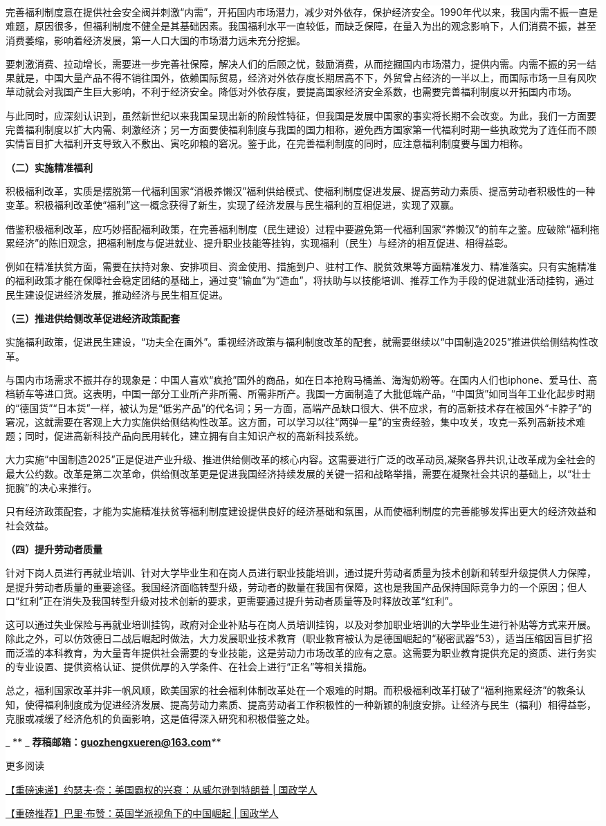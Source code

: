 完善福利制度意在提供社会安全阀并刺激“内需”，开拓国内市场潜力，减少对外依存，保护经济安全。1990年代以来，我国内需不振一直是难题，原因很多，但福利制度不健全是其基础因素。我国福利水平一直较低，而缺乏保障，在量入为出的观念影响下，人们消费不振，甚至消费萎缩，影响着经济发展，第一人口大国的市场潜力远未充分挖掘。

要刺激消费、拉动增长，需要进一步完善社保障，解决人们的后顾之忧，鼓励消费，从而挖掘国内市场潜力，提供内需。内需不振的另一结果就是，中国大量产品不得不销往国外，依赖国际贸易，经济对外依存度长期居高不下，外贸曾占经济的一半以上，而国际市场一旦有风吹草动就会对我国产生巨大影响，不利于经济安全。降低对外依存度，要提高国家经济安全系数，也需要完善福利制度以开拓国内市场。

与此同时，应深刻认识到，虽然新世纪以来我国呈现出新的阶段性特征，但我国是发展中国家的事实将长期不会改变。为此，我们一方面要完善福利制度以扩大内需、刺激经济；另一方面要使福利制度与我国的国力相称，避免西方国家第一代福利时期一些执政党为了连任而不顾实情盲目扩大福利开支导致入不敷出、寅吃卯粮的窘况。鉴于此，在完善福利制度的同时，应注意福利制度要与国力相称。

 **（二）实施精准福利**

积极福利改革，实质是摆脱第一代福利国家“消极养懒汉”福利供给模式、使福利制度促进发展、提高劳动力素质、提高劳动者积极性的一种变革。积极福利改革使“福利”这一概念获得了新生，实现了经济发展与民生福利的互相促进，实现了双赢。

借鉴积极福利改革，应巧妙搭配福利政策，在完善福利制度（民生建设）过程中要避免第一代福利国家“养懒汉”的前车之鉴。应破除“福利拖累经济”的陈旧观念，把福利制度与促进就业、提升职业技能等挂钩，实现福利（民生）与经济的相互促进、相得益彰。

例如在精准扶贫方面，需要在扶持对象、安排项目、资金使用、措施到户、驻村工作、脱贫效果等方面精准发力、精准落实。只有实施精准的福利政策才能在保障社会稳定团结的基础上，通过变“输血”为“造血”，将扶助与以技能培训、推荐工作为手段的促进就业活动挂钩，通过民生建设促进经济发展，推动经济与民生相互促进。

 **（三）推进供给侧改革促进经济政策配套**

实施福利政策，促进民生建设，“功夫全在画外”。重视经济政策与福利制度改革的配套，就需要继续以“中国制造2025”推进供给侧结构性改革。

与国内市场需求不振并存的现象是：中国人喜欢“疯抢”国外的商品，如在日本抢购马桶盖、海淘奶粉等。在国内人们也iphone、爱马仕、高档轿车等进口货。这表明，中国一部分工业所产非所需、所需非所产。我国一方面制造了大批低端产品，“中国货”如同当年工业化起步时期的“德国货”“日本货”一样，被认为是“低劣产品”的代名词；另一方面，高端产品缺口很大、供不应求，有的高新技术存在被国外“卡脖子”的窘况，这就需要在客观上大力实施供给侧结构性改革。这方面，可以学习以往“两弹一星”的宝贵经验，集中攻关，攻克一系列高新技术难题；同时，促进高新科技产品向民用转化，建立拥有自主知识产权的高新科技系统。

大力实施“中国制造2025”正是促进产业升级、推进供给侧改革的核心内容。这需要进行广泛的改革动员,凝聚各界共识,让改革成为全社会的最大公约数。改革是第二次革命，供给侧改革更是促进我国经济持续发展的关键一招和战略举措，需要在凝聚社会共识的基础上，以“壮士扼腕”的决心来推行。

只有经济政策配套，才能为实施精准扶贫等福利制度建设提供良好的经济基础和氛围，从而使福利制度的完善能够发挥出更大的经济效益和社会效益。

 **（四）提升劳动者质量**

针对下岗人员进行再就业培训、针对大学毕业生和在岗人员进行职业技能培训，通过提升劳动者质量为技术创新和转型升级提供人力保障，是提升劳动者质量的重要途径。我国经济面临转型升级，劳动者的数量在我国有保障，这也是我国产品保持国际竞争力的一个原因；但人口“红利”正在消失及我国转型升级对技术创新的要求，更需要通过提升劳动者质量等及时释放改革“红利”。

这可以通过失业保险与再就业培训挂钩，政府对企业补贴与在岗人员培训挂钩，以及对参加职业培训的大学毕业生进行补贴等方式来开展。除此之外，可以仿效德日二战后崛起时做法，大力发展职业技术教育（职业教育被认为是德国崛起的“秘密武器”53），适当压缩因盲目扩招而泛滥的本科教育，为大量青年提供社会需要的专业技能，这是劳动力市场改革的应有之意。这需要为职业教育提供充足的资质、进行务实的专业设置、提供资格认证、提供优厚的入学条件、在社会上进行“正名”等相关措施。

总之，福利国家改革并非一帆风顺，欧美国家的社会福利体制改革处在一个艰难的时期。而积极福利改革打破了“福利拖累经济”的教条认知，使得福利制度成为促进经济发展、提高劳动力素质、提高劳动者工作积极性的一种新颖的制度安排。让经济与民生（福利）相得益彰，克服或减缓了经济危机的负面影响，这是值得深入研究和积极借鉴之处。

  

 _ ** _ **荐稿邮箱：guozhengxueren@163.com**_**_

  

更多阅读

[【重磅速递】约瑟夫·奈：美国霸权的兴衰：从威尔逊到特朗普 |
国政学人](http://mp.weixin.qq.com/s?__biz=MzI3MTYzMzE5Mw==&mid=2247489590&idx=1&sn=a1322f34c7cfd0be1494d05e33a345ca&chksm=eb3f8670dc480f66a5effd17824651511e60daf3fc4b2cdd2f22e159885e4a01f1af8266fb4d&scene=21#wechat_redirect)  

[【重磅推荐】巴里·布赞：英国学派视角下的中国崛起 |
国政学人](http://mp.weixin.qq.com/s?__biz=MzI3MTYzMzE5Mw==&mid=2247489394&idx=1&sn=1699017a6fcabe15d599c00751470a2e&chksm=eb3f8934dc48002288f0a19989586b155b87a4bfb1f9cb3d7954d27aa15c1c128f78c6b1c1da&scene=21#wechat_redirect)  
